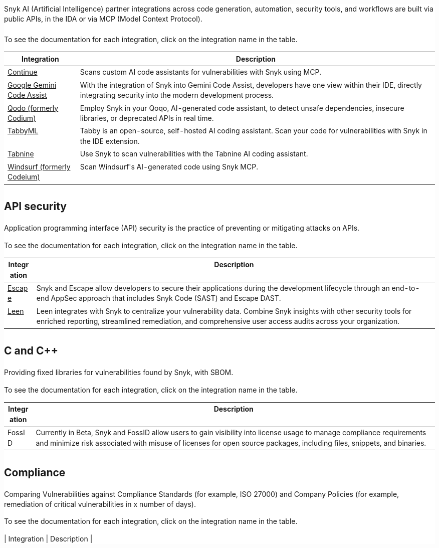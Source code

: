 Snyk AI (Artificial Intelligence) partner integrations across code generation, automation, security tools, and workflows are built via public APIs, in the IDA or via MCP (Model Context Protocol). \
\
To see the documentation for each integration, click on the integration name in the table.

| Integration                                                                                                                    | Description                                                                                                                                                         |
| ------------------------------------------------------------------------------------------------------------------------------ | ------------------------------------------------------------------------------------------------------------------------------------------------------------------- |
| [Continue](https://www.continue.dev/)                                                                                          | Scans custom AI code assistants for vulnerabilities with Snyk using MCP.                                                                                            |
| [Google Gemini Code Assist](https://snyk.io/blog/snyk-security-solution-now-integrated-into-google-clouds-gemini-code-assist/) | With the integration of Snyk into Gemini Code Assist, developers have one view within their IDE, directly integrating security into the modern development process. |
| [Qodo (formerly Codium) ](https://snyk.io/blog/Securing-the-future-of-AI-generated-code/)                                      | Employ Snyk in your Qoqo, AI-generated code assistant, to detect unsafe dependencies, insecure libraries, or deprecated APIs in real time.                          |
| [TabbyML](https://snyk.io/blog/Securing-the-future-of-AI-generated-code/)                                                      | Tabby is an open-source, self-hosted AI coding assistant. Scan your code for vulnerabilities with Snyk in the IDE extension.                                        |
| [Tabnine](https://www.tabnine.com/blog/open-source-and-generative-ai/)                                                         | Use Snyk to scan vulnerabilities with the Tabnine AI coding assistant.                                                                                              |
| [Windsurf (formerly Codeium)](https://snyk.io/articles/a-beginners-guide-to-visually-understanding-mcp-architecture/)          | Scan Windsurf's AI-generated code using Snyk MCP.                                                                                                                   |

## API security

Application programming interface (API) security is the practice of preventing or mitigating attacks on APIs.

To see the documentation for each integration, click on the integration name in the table.

| Integration                                                                                                                    | Description                                                                                                                                                                                                                       |
| ------------------------------------------------------------------------------------------------------------------------------ | --------------------------------------------------------------------------------------------------------------------------------------------------------------------------------------------------------------------------------- |
| [Escape](https://docs.escape.tech/api-dast/advanced-usage/integrations/snyk)                                                   | Snyk and Escape allow developers to secure their applications during the development lifecycle through an end-to-end AppSec approach that includes Snyk Code (SAST) and Escape DAST.                                              |
| [Leen](https://docs.leen.dev/integrations/snyk-credential#snyk-apphttps://docs.leen.dev/integrations/snyk-credential#snyk-app) | Leen integrates with Snyk to centralize your vulnerability data.  Combine Snyk insights with other security tools for enriched reporting, streamlined remediation, and comprehensive user access audits across your organization. |

## C and C++

Providing fixed libraries for vulnerabilities found by Snyk, with SBOM.

To see the documentation for each integration, click on the integration name in the table.

| Integration | Description                                                                                                                                                                                                                                    |
| ----------- | ---------------------------------------------------------------------------------------------------------------------------------------------------------------------------------------------------------------------------------------------- |
| FossID      | Currently in Beta, Snyk and FossID allow users to gain visibility into license usage to manage compliance requirements and minimize risk associated with misuse of licenses for open source packages, including files, snippets, and binaries. |

## Compliance

Comparing Vulnerabilities against Compliance Standards (for example, ISO 27000) and Company Policies (for example, remediation of critical vulnerabilities in x number of days).

To see the documentation for each integration, click on the integration name in the table.

| Integration                                                                            | Description                                                                                                                                                                                                                  |